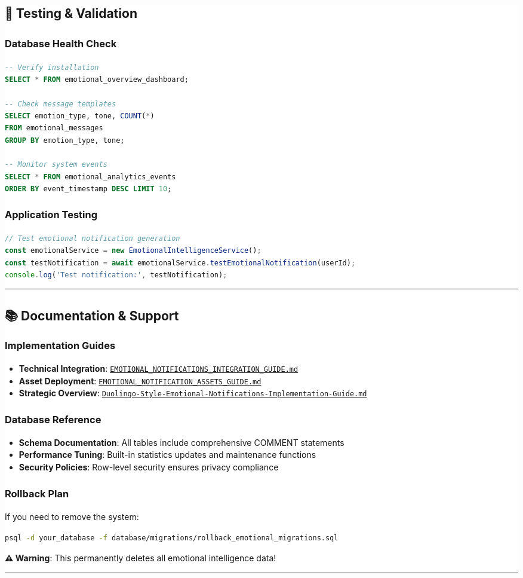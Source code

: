 ## 🔧 Testing & Validation

### Database Health Check
```sql
-- Verify installation
SELECT * FROM emotional_overview_dashboard;

-- Check message templates
SELECT emotion_type, tone, COUNT(*) 
FROM emotional_messages 
GROUP BY emotion_type, tone;

-- Monitor system events
SELECT * FROM emotional_analytics_events 
ORDER BY event_timestamp DESC LIMIT 10;
```

### Application Testing
```typescript
// Test emotional notification generation
const emotionalService = new EmotionalIntelligenceService();
const testNotification = await emotionalService.testEmotionalNotification(userId);
console.log('Test notification:', testNotification);
```

---

## 📚 Documentation & Support

### Implementation Guides
- **Technical Integration**: [`EMOTIONAL_NOTIFICATIONS_INTEGRATION_GUIDE.md`](./Coolhgg/Relife/EMOTIONAL_NOTIFICATIONS_INTEGRATION_GUIDE.md)
- **Asset Deployment**: [`EMOTIONAL_NOTIFICATION_ASSETS_GUIDE.md`](./EMOTIONAL_NOTIFICATION_ASSETS_GUIDE.md)
- **Strategic Overview**: [`Duolingo-Style-Emotional-Notifications-Implementation-Guide.md`](./Duolingo-Style-Emotional-Notifications-Implementation-Guide.md)

### Database Reference
- **Schema Documentation**: All tables include comprehensive COMMENT statements
- **Performance Tuning**: Built-in statistics updates and maintenance functions
- **Security Policies**: Row-level security ensures privacy compliance

### Rollback Plan
If you need to remove the system:
```bash
psql -d your_database -f database/migrations/rollback_emotional_migrations.sql
```
**⚠️ Warning**: This permanently deletes all emotional intelligence data!

---
